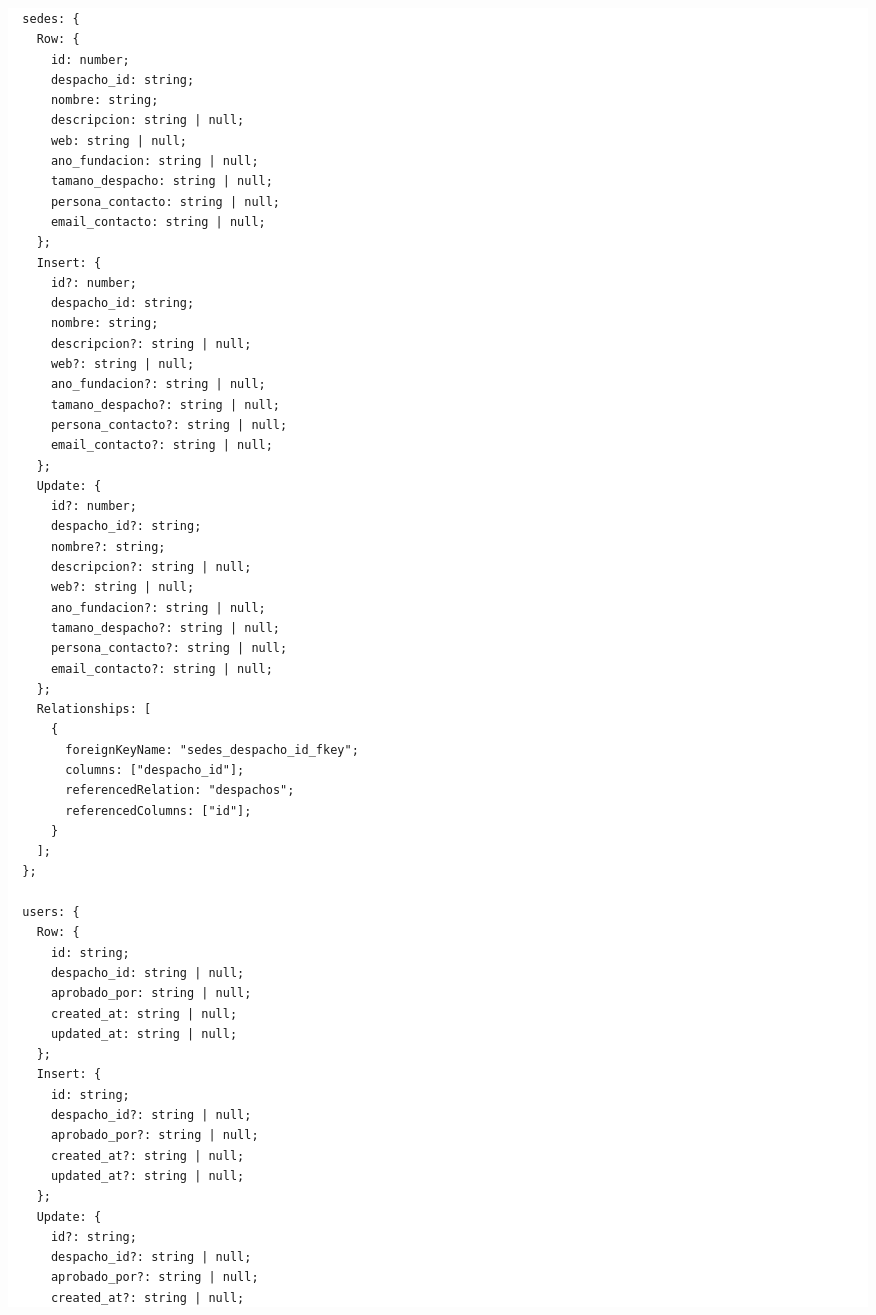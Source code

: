       sedes: {
        Row: {
          id: number;
          despacho_id: string;
          nombre: string;
          descripcion: string | null;
          web: string | null;
          ano_fundacion: string | null;
          tamano_despacho: string | null;
          persona_contacto: string | null;
          email_contacto: string | null;
        };
        Insert: {
          id?: number;
          despacho_id: string;
          nombre: string;
          descripcion?: string | null;
          web?: string | null;
          ano_fundacion?: string | null;
          tamano_despacho?: string | null;
          persona_contacto?: string | null;
          email_contacto?: string | null;
        };
        Update: {
          id?: number;
          despacho_id?: string;
          nombre?: string;
          descripcion?: string | null;
          web?: string | null;
          ano_fundacion?: string | null;
          tamano_despacho?: string | null;
          persona_contacto?: string | null;
          email_contacto?: string | null;
        };
        Relationships: [
          {
            foreignKeyName: "sedes_despacho_id_fkey";
            columns: ["despacho_id"];
            referencedRelation: "despachos";
            referencedColumns: ["id"];
          }
        ];
      };

      users: {
        Row: {
          id: string;
          despacho_id: string | null;
          aprobado_por: string | null;
          created_at: string | null;
          updated_at: string | null;
        };
        Insert: {
          id: string;
          despacho_id?: string | null;
          aprobado_por?: string | null;
          created_at?: string | null;
          updated_at?: string | null;
        };
        Update: {
          id?: string;
          despacho_id?: string | null;
          aprobado_por?: string | null;
          created_at?: string | null;
